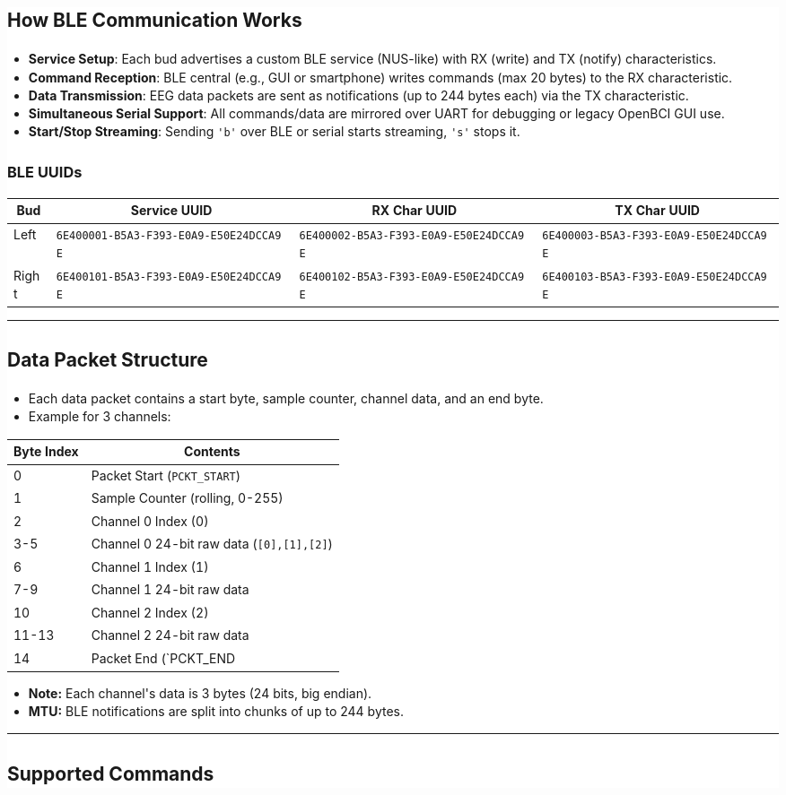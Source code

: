 
## How BLE Communication Works

- **Service Setup**: Each bud advertises a custom BLE service (NUS-like) with RX (write) and TX (notify) characteristics.
- **Command Reception**: BLE central (e.g., GUI or smartphone) writes commands (max 20 bytes) to the RX characteristic.
- **Data Transmission**: EEG data packets are sent as notifications (up to 244 bytes each) via the TX characteristic.
- **Simultaneous Serial Support**: All commands/data are mirrored over UART for debugging or legacy OpenBCI GUI use.
- **Start/Stop Streaming**: Sending `'b'` over BLE or serial starts streaming, `'s'` stops it.

### BLE UUIDs

| Bud   | Service UUID                            | RX Char UUID                            | TX Char UUID                            |
|-------|-----------------------------------------|-----------------------------------------|-----------------------------------------|
| Left  | `6E400001-B5A3-F393-E0A9-E50E24DCCA9E`  | `6E400002-B5A3-F393-E0A9-E50E24DCCA9E`  | `6E400003-B5A3-F393-E0A9-E50E24DCCA9E`  |
| Right | `6E400101-B5A3-F393-E0A9-E50E24DCCA9E`  | `6E400102-B5A3-F393-E0A9-E50E24DCCA9E`  | `6E400103-B5A3-F393-E0A9-E50E24DCCA9E`  |

---

## Data Packet Structure

- Each data packet contains a start byte, sample counter, channel data, and an end byte.
- Example for 3 channels:

| Byte Index  | Contents                                  |
|-------------|-------------------------------------------|
| 0           | Packet Start (`PCKT_START`)               |
| 1           | Sample Counter (rolling, 0-255)           |
| 2           | Channel 0 Index (0)                       |
| 3-5         | Channel 0 24-bit raw data (`[0],[1],[2]`) |
| 6           | Channel 1 Index (1)                       |
| 7-9         | Channel 1 24-bit raw data                 |
| 10          | Channel 2 Index (2)                       |
| 11-13       | Channel 2 24-bit raw data                 |
| 14          | Packet End (`PCKT_END | curPacketType`)   |

- **Note:** Each channel's data is 3 bytes (24 bits, big endian).
- **MTU:** BLE notifications are split into chunks of up to 244 bytes.

---

## Supported Commands
